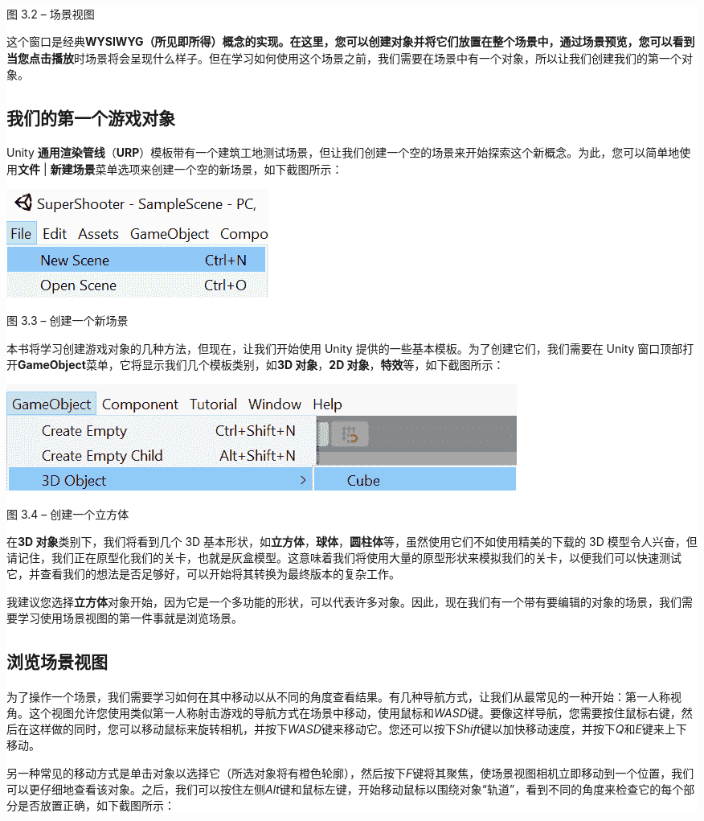 图 3.2 – 场景视图

这个窗口是经典**WYSIWYG（所见即所得）**概念的实现。在这里，您可以创建对象并将它们放置在整个场景中，通过场景预览，您可以看到当您点击**播放**时场景将会呈现什么样子。但在学习如何使用这个场景之前，我们需要在场景中有一个对象，所以让我们创建我们的第一个对象。

## 我们的第一个游戏对象

Unity **通用渲染管线**（**URP**）模板带有一个建筑工地测试场景，但让我们创建一个空的场景来开始探索这个新概念。为此，您可以简单地使用**文件** | **新建场景**菜单选项来创建一个空的新场景，如下截图所示：

![图 3.3 – 创建一个新场景](img/Figure_3.03_B14199.png)

图 3.3 – 创建一个新场景

本书将学习创建游戏对象的几种方法，但现在，让我们开始使用 Unity 提供的一些基本模板。为了创建它们，我们需要在 Unity 窗口顶部打开**GameObject**菜单，它将显示我们几个模板类别，如**3D 对象**，**2D 对象**，**特效**等，如下截图所示：

![图 3.4 – 创建一个立方体](img/Figure_3.4_B14199.jpg)

图 3.4 – 创建一个立方体

在**3D 对象**类别下，我们将看到几个 3D 基本形状，如**立方体**，**球体**，**圆柱体**等，虽然使用它们不如使用精美的下载的 3D 模型令人兴奋，但请记住，我们正在原型化我们的关卡，也就是灰盒模型。这意味着我们将使用大量的原型形状来模拟我们的关卡，以便我们可以快速测试它，并查看我们的想法是否足够好，可以开始将其转换为最终版本的复杂工作。

我建议您选择**立方体**对象开始，因为它是一个多功能的形状，可以代表许多对象。因此，现在我们有一个带有要编辑的对象的场景，我们需要学习使用场景视图的第一件事就是浏览场景。

## 浏览场景视图

为了操作一个场景，我们需要学习如何在其中移动以从不同的角度查看结果。有几种导航方式，让我们从最常见的一种开始：第一人称视角。这个视图允许您使用类似第一人称射击游戏的导航方式在场景中移动，使用鼠标和*WASD*键。要像这样导航，您需要按住鼠标右键，然后在这样做的同时，您可以移动鼠标来旋转相机，并按下*WASD*键来移动它。您还可以按下*Shift*键以加快移动速度，并按下*Q*和*E*键来上下移动。

另一种常见的移动方式是单击对象以选择它（所选对象将有橙色轮廓），然后按下*F*键将其聚焦，使场景视图相机立即移动到一个位置，我们可以更仔细地查看该对象。之后，我们可以按住左侧*Alt*键和鼠标左键，开始移动鼠标以围绕对象“轨道”，看到不同的角度来检查它的每个部分是否放置正确，如下截图所示：
